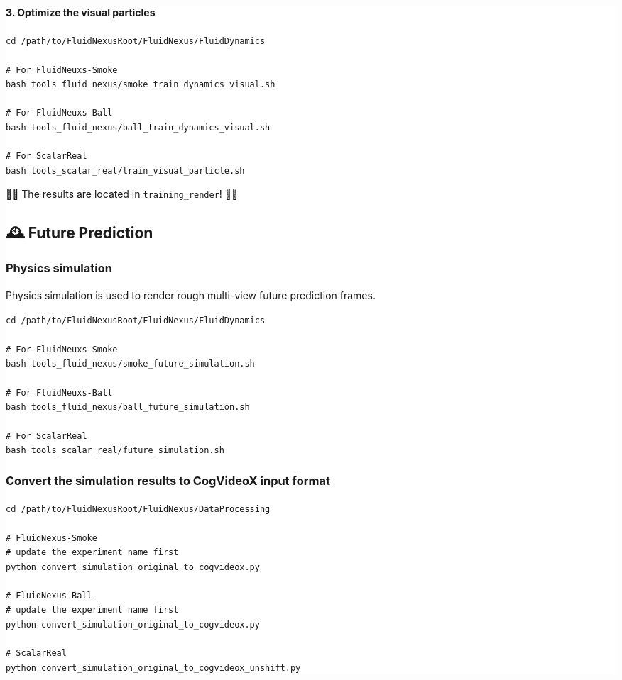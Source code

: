 #### 3. Optimize the visual particles

```shell
cd /path/to/FluidNexusRoot/FluidNexus/FluidDynamics

# For FluidNeuxs-Smoke
bash tools_fluid_nexus/smoke_train_dynamics_visual.sh

# For FluidNeuxs-Ball
bash tools_fluid_nexus/ball_train_dynamics_visual.sh

# For ScalarReal
bash tools_scalar_real/train_visual_particle.sh
```

🎊🎊 The results are located in `training_render`! 🎊🎊

## 🕰️ Future Prediction

### Physics simulation

Physics simulation is used to render rough multi-view future prediction frames.

```shell
cd /path/to/FluidNexusRoot/FluidNexus/FluidDynamics

# For FluidNeuxs-Smoke
bash tools_fluid_nexus/smoke_future_simulation.sh

# For FluidNeuxs-Ball
bash tools_fluid_nexus/ball_future_simulation.sh

# For ScalarReal
bash tools_scalar_real/future_simulation.sh
```

### Convert the simulation results to CogVideoX input format

```shell
cd /path/to/FluidNexusRoot/FluidNexus/DataProcessing

# FluidNexus-Smoke
# update the experiment name first
python convert_simulation_original_to_cogvideox.py

# FluidNexus-Ball
# update the experiment name first
python convert_simulation_original_to_cogvideox.py

# ScalarReal
python convert_simulation_original_to_cogvideox_unshift.py
```
